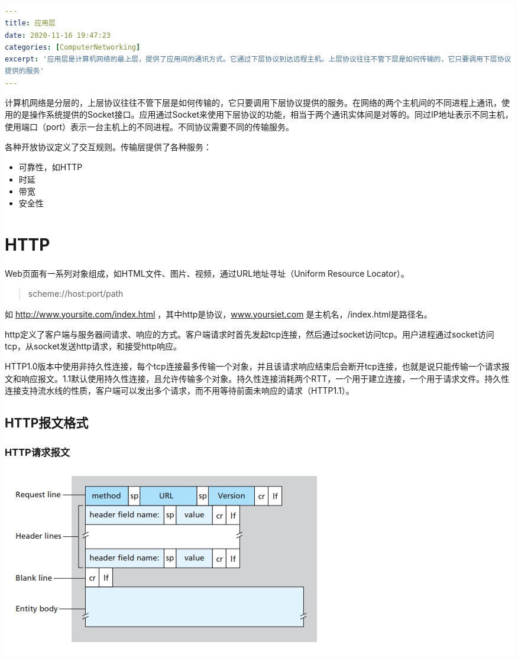```yaml
---
title: 应用层
date: 2020-11-16 19:47:23
categories: [ComputerNetworking]
excerpt: '应用层是计算机网络的最上层，提供了应用间的通讯方式。它通过下层协议到达远程主机。上层协议往往不管下层是如何传输的，它只要调用下层协议提供的服务'
---
```

计算机网络是分层的，上层协议往往不管下层是如何传输的，它只要调用下层协议提供的服务。在网络的两个主机间的不同进程上通讯，使用的是操作系统提供的Socket接口。应用通过Socket来使用下层协议的功能，相当于两个通讯实体间是对等的。同过IP地址表示不同主机，使用端口（port）表示一台主机上的不同进程。不同协议需要不同的传输服务。

各种开放协议定义了交互规则。传输层提供了各种服务：

- 可靠性，如HTTP
- 时延
- 带宽
- 安全性

# HTTP

Web页面有一系列对象组成，如HTML文件、图片、视频，通过URL地址寻址（Uniform Resource Locator）。

> scheme://host:port/path

如 http://www.yoursite.com/index.html ，其中http是协议，www.yoursiet.com 是主机名，/index.html是路径名。

http定义了客户端与服务器间请求、响应的方式。客户端请求时首先发起tcp连接，然后通过socket访问tcp。用户进程通过socket访问tcp，从socket发送http请求，和接受http响应。

HTTP1.0版本中使用非持久性连接，每个tcp连接最多传输一个对象，并且该请求响应结束后会断开tcp连接，也就是说只能传输一个请求报文和响应报文。1.1默认使用持久性连接，且允许传输多个对象。持久性连接消耗两个RTT，一个用于建立连接，一个用于请求文件。持久性连接支持流水线的性质，客户端可以发出多个请求，而不用等待前面未响应的请求（HTTP1.1）。

## HTTP报文格式

### HTTP请求报文

![HTTP请求报文格式](/assets/images/computer-networking/application-layer/http-request-format.png)
